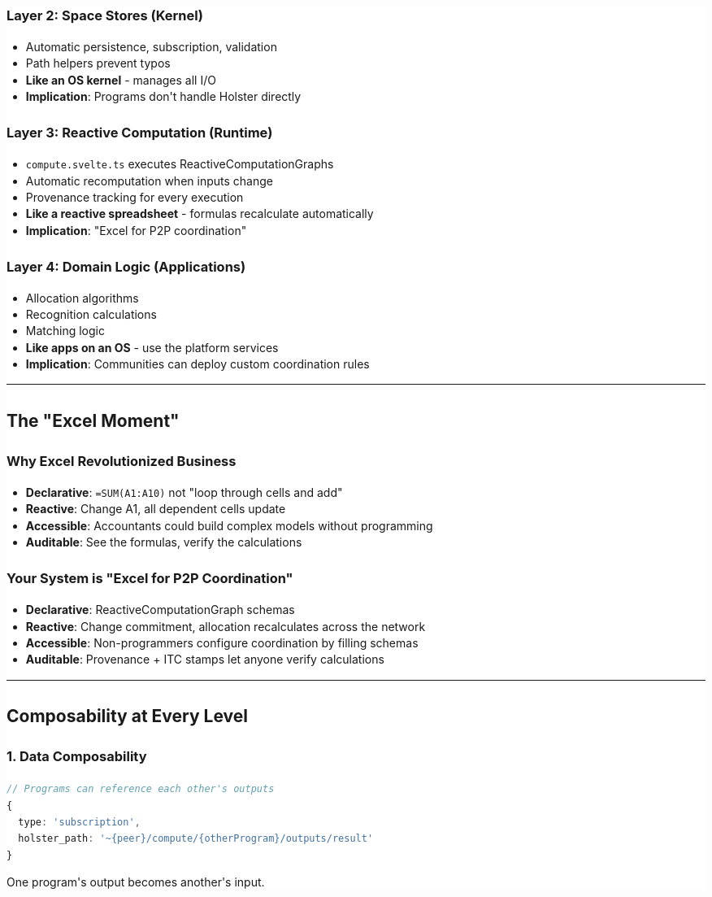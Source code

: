 ### Layer 2: Space Stores (Kernel)
- Automatic persistence, subscription, validation
- Path helpers prevent typos
- **Like an OS kernel** - manages all I/O
- **Implication**: Programs don't handle Holster directly

### Layer 3: Reactive Computation (Runtime)
- `compute.svelte.ts` executes ReactiveComputationGraphs
- Automatic recomputation when inputs change
- Provenance tracking for every execution
- **Like a reactive spreadsheet** - formulas recalculate automatically
- **Implication**: "Excel for P2P coordination"

### Layer 4: Domain Logic (Applications)
- Allocation algorithms
- Recognition calculations  
- Matching logic
- **Like apps on an OS** - use the platform services
- **Implication**: Communities can deploy custom coordination rules

---

## The "Excel Moment"

### Why Excel Revolutionized Business
- **Declarative**: `=SUM(A1:A10)` not "loop through cells and add"
- **Reactive**: Change A1, all dependent cells update
- **Accessible**: Accountants could build complex models without programming
- **Auditable**: See the formulas, verify the calculations

### Your System is "Excel for P2P Coordination"
- **Declarative**: ReactiveComputationGraph schemas
- **Reactive**: Change commitment, allocation recalculates across the network
- **Accessible**: Non-programmers configure coordination by filling schemas
- **Auditable**: Provenance + ITC stamps let anyone verify calculations

---

## Composability at Every Level

### 1. Data Composability
```typescript
// Programs can reference each other's outputs
{
  type: 'subscription',
  holster_path: '~{peer}/compute/{otherProgram}/outputs/result'
}
```
One program's output becomes another's input.

